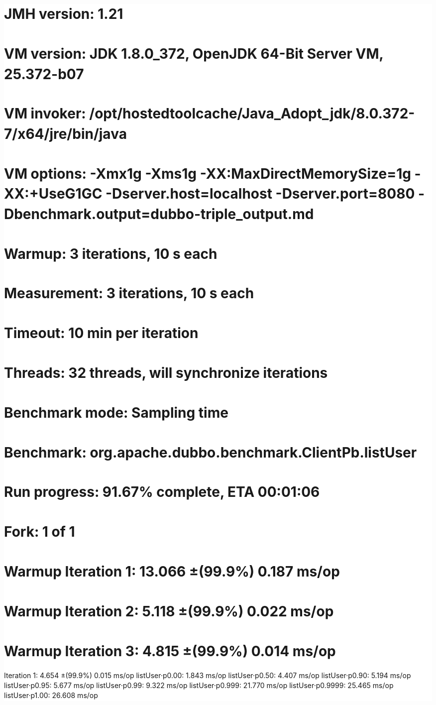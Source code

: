 
# JMH version: 1.21
# VM version: JDK 1.8.0_372, OpenJDK 64-Bit Server VM, 25.372-b07
# VM invoker: /opt/hostedtoolcache/Java_Adopt_jdk/8.0.372-7/x64/jre/bin/java
# VM options: -Xmx1g -Xms1g -XX:MaxDirectMemorySize=1g -XX:+UseG1GC -Dserver.host=localhost -Dserver.port=8080 -Dbenchmark.output=dubbo-triple_output.md
# Warmup: 3 iterations, 10 s each
# Measurement: 3 iterations, 10 s each
# Timeout: 10 min per iteration
# Threads: 32 threads, will synchronize iterations
# Benchmark mode: Sampling time
# Benchmark: org.apache.dubbo.benchmark.ClientPb.listUser

# Run progress: 91.67% complete, ETA 00:01:06
# Fork: 1 of 1
# Warmup Iteration   1: 13.066 ±(99.9%) 0.187 ms/op
# Warmup Iteration   2: 5.118 ±(99.9%) 0.022 ms/op
# Warmup Iteration   3: 4.815 ±(99.9%) 0.014 ms/op
Iteration   1: 4.654 ±(99.9%) 0.015 ms/op
                 listUser·p0.00:   1.843 ms/op
                 listUser·p0.50:   4.407 ms/op
                 listUser·p0.90:   5.194 ms/op
                 listUser·p0.95:   5.677 ms/op
                 listUser·p0.99:   9.322 ms/op
                 listUser·p0.999:  21.770 ms/op
                 listUser·p0.9999: 25.465 ms/op
                 listUser·p1.00:   26.608 ms/op
